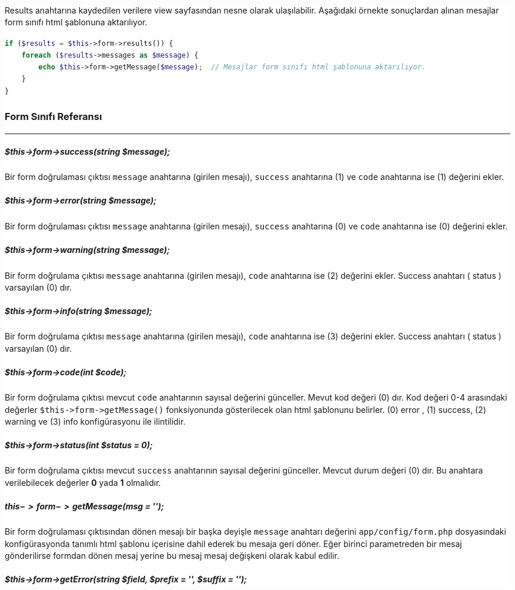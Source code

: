 Results anahtarına kaydedilen verilere view sayfasından nesne olarak ulaşılabilir. Aşağıdaki örnekte sonuçlardan alınan mesajlar form sınıfı html şablonuna aktarılıyor.

```php
if ($results = $this->form->results()) {
    foreach ($results->messages as $message) {
        echo $this->form->getMessage($message);  // Mesajlar form sınıfı html şablonuna aktarılıyor.
    }
}

```

### Form Sınıfı Referansı

------

##### $this->form->success(string $message);

Bir form doğrulaması çıktısı <kbd>message</kbd> anahtarına (girilen mesajı), <kbd>success</kbd> anahtarına (1) ve <kbd>code</kbd> anahtarına ise (1) değerini ekler.

##### $this->form->error(string $message);

Bir form doğrulaması çıktısı <kbd>message</kbd> anahtarına (girilen mesajı), <kbd>success</kbd> anahtarına (0) ve <kbd>code</kbd> anahtarına ise (0) değerini ekler.

##### $this->form->warning(string $message);

Bir form doğrulama çıktısı <kbd>message</kbd> anahtarına (girilen mesajı), <kbd>code</kbd> anahtarına ise (2) değerini ekler. Success anahtarı ( status ) varsayılan (0) dır.

##### $this->form->info(string $message);

Bir form doğrulama çıktısı <kbd>message</kbd> anahtarına (girilen mesajı), <kbd>code</kbd> anahtarına ise (3) değerini ekler. Success anahtarı ( status ) varsayılan (0) dır.

##### $this->form->code(int $code);

Bir form doğrulama çıktısı mevcut <kbd>code</kbd> anahtarının sayısal değerini günceller. Mevut kod değeri (0) dır. Kod değeri 0-4 arasındaki değerler <kbd>$this->form->getMessage()</kbd> fonksiyonunda gösterilecek olan html şablonunu belirler. (0) error , (1) success, (2) warning ve (3) info konfigürasyonu ile ilintilidir. 

##### $this->form->status(int $status = 0);

Bir form doğrulama çıktısı mevcut <kbd>success</kbd> anahtarının sayısal değerini günceller. Mevcut durum değeri (0) dır. Bu anahtara verilebilecek değerler <b>0</b> yada <b>1</b> olmalıdır. 

##### $this->form->getMessage($msg = '');

Bir form doğrulaması çıktısından dönen mesajı bir başka deyişle <kbd>message</kbd> anahtarı değerini <kbd>app/config/form.php</kbd> dosyasındaki konfigürasyonda tanımlı html şablonu içerisine dahil ederek bu mesaja geri döner. Eğer birinci parametreden bir mesaj gönderilirse formdan dönen mesaj yerine bu mesaj mesaj değişkeni olarak kabul edilir.

##### $this->form->getError(string $field, $prefix = '', $suffix = '');
